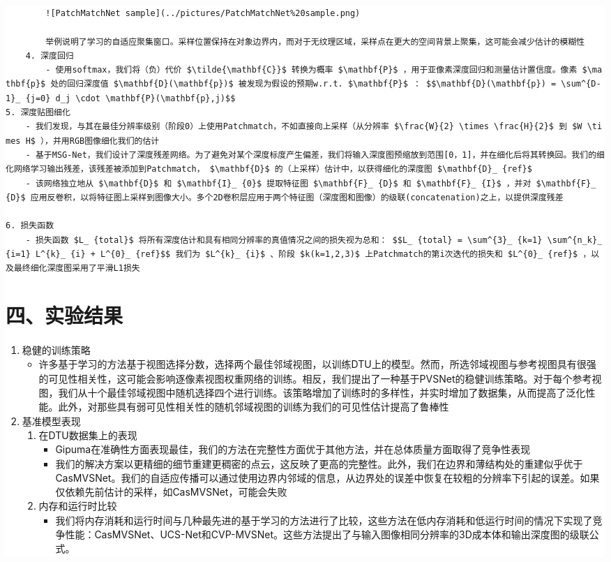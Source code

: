             ![PatchMatchNet sample](../pictures/PatchMatchNet%20sample.png)

            举例说明了学习的自适应聚集窗口。采样位置保持在对象边界内，而对于无纹理区域，采样点在更大的空间背景上聚集，这可能会减少估计的模糊性
        4. 深度回归
            - 使用softmax，我们将（负）代价 $\tilde{\mathbf{C}}$ 转换为概率 $\mathbf{P}$ ，用于亚像素深度回归和测量估计置信度。像素 $\mathbf{p}$ 处的回归深度值 $\mathbf{D}(\mathbf{p})$ 被发现为假设的预期w.r.t. $\mathbf{P}$ ： $$\mathbf{D}(\mathbf{p}) = \sum^{D-1}_ {j=0} d_j \cdot \mathbf{P}(\mathbf{p},j)$$
    5. 深度贴图细化
        - 我们发现，与其在最佳分辨率级别（阶段0）上使用Patchmatch，不如直接向上采样（从分辨率 $\frac{W}{2} \times \frac{H}{2}$ 到 $W \times H$ ），并用RGB图像细化我们的估计
        - 基于MSG-Net，我们设计了深度残差网络。为了避免对某个深度标度产生偏差，我们将输入深度图预缩放到范围[0，1]，并在细化后将其转换回。我们的细化网络学习输出残差，该残差被添加到Patchmatch， $\mathbf{D}$ 的（上采样）估计中，以获得细化的深度图 $\mathbf{D}_ {ref}$ 
        - 该网络独立地从 $\mathbf{D}$ 和 $\mathbf{I}_ {0}$ 提取特征图 $\mathbf{F}_ {D}$ 和 $\mathbf{F}_ {I}$ ，并对 $\mathbf{F}_ {D}$ 应用反卷积，以将特征图上采样到图像大小。多个2D卷积层应用于两个特征图（深度图和图像）的级联(concatenation)之上，以提供深度残差

    6. 损失函数
        - 损失函数 $L_ {total}$ 将所有深度估计和具有相同分辨率的真值情况之间的损失视为总和： $$L_ {total} = \sum^{3}_ {k=1} \sum^{n_k}_ {i=1} L^{k}_ {i} + L^{0}_ {ref}$$ 我们为 $L^{k}_ {i}$ 、阶段 $k(k=1,2,3)$ 上Patchmatch的第i次迭代的损失和 $L^{0}_ {ref}$ ，以及最终细化深度图采用了平滑L1损失

# 四、实验结果
1. 稳健的训练策略
    - 许多基于学习的方法基于视图选择分数，选择两个最佳邻域视图，以训练DTU上的模型。然而，所选邻域视图与参考视图具有很强的可见性相关性，这可能会影响逐像素视图权重网络的训练。相反，我们提出了一种基于PVSNet的稳健训练策略。对于每个参考视图，我们从十个最佳邻域视图中随机选择四个进行训练。该策略增加了训练时的多样性，并实时增加了数据集，从而提高了泛化性能。此外，对那些具有弱可见性相关性的随机邻域视图的训练为我们的可见性估计提高了鲁棒性
2. 基准模型表现
    1. 在DTU数据集上的表现
        - Gipuma在准确性方面表现最佳，我们的方法在完整性方面优于其他方法，并在总体质量方面取得了竞争性表现
        - 我们的解决方案以更精细的细节重建更稠密的点云，这反映了更高的完整性。此外，我们在边界和薄结构处的重建似乎优于CasMVSNet。我们的自适应传播可以通过使用边界内邻域的信息，从边界处的误差中恢复在较粗的分辨率下引起的误差。如果仅依赖先前估计的采样，如CasMVSNet，可能会失败
    2. 内存和运行时比较
        - 我们将内存消耗和运行时间与几种最先进的基于学习的方法进行了比较，这些方法在低内存消耗和低运行时间的情况下实现了竞争性能：CasMVSNet、UCS-Net和CVP-MVSNet。这些方法提出了与输入图像相同分辨率的3D成本体和输出深度图的级联公式。
        